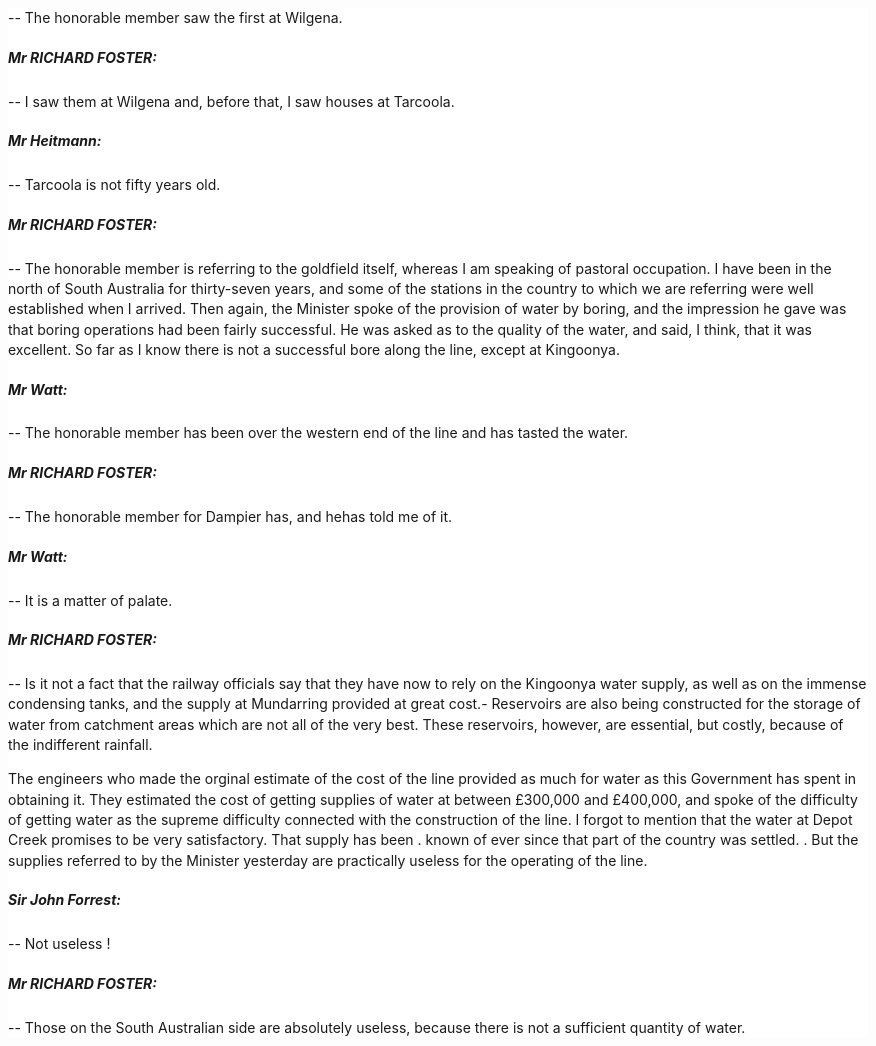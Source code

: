 -- The honorable member saw the first at Wilgena. 

##### Mr RICHARD FOSTER:

-- I saw them at Wilgena and, before that, I saw houses at Tarcoola. 

##### Mr Heitmann:

-- Tarcoola is not fifty years old. 

##### Mr RICHARD FOSTER:

-- The honorable member is referring to the goldfield itself, whereas I am speaking of pastoral occupation. I have been in the north of South Australia for thirty-seven years, and some of the stations in the country to which we are referring were well established when I arrived. Then again, the Minister spoke of the provision of water by boring, and the impression he gave was that boring operations had been fairly successful. He was asked as to the quality of the water, and said, I think, that it was excellent. So far as I know there is not a successful bore along the line, except at Kingoonya. 

##### Mr Watt:

-- The honorable member has been over the western end of the line and has tasted the water. 

##### Mr RICHARD FOSTER:

-- The honorable member for Dampier has, and hehas told me of it. 

##### Mr Watt:

-- It is a matter of palate. 

##### Mr RICHARD FOSTER:

-- Is it not a fact that the railway officials say that they have now to rely on the Kingoonya water supply, as well as on the immense condensing tanks, and the supply at Mundarring provided at great cost.- Reservoirs are also being constructed for the storage of water from catchment areas which are not all of the very best. These reservoirs, however, are essential, but costly, because of the indifferent rainfall. 

The engineers who made the orginal estimate of the cost of the line provided as much for water as this Government has spent in obtaining it. They estimated the cost of getting supplies of water at between £300,000 and £400,000, and spoke of the difficulty of getting water as the supreme difficulty connected with the construction of the line. I forgot to mention that the water at Depot Creek promises to be very satisfactory. That supply has been . known of ever since that part of the country was settled. . But the supplies referred to by the Minister yesterday are practically useless for the operating of the line. 

##### Sir John Forrest:

-- Not useless ! 

##### Mr RICHARD FOSTER:

-- Those on the South Australian side are absolutely useless, because there is not a sufficient quantity of water. 
